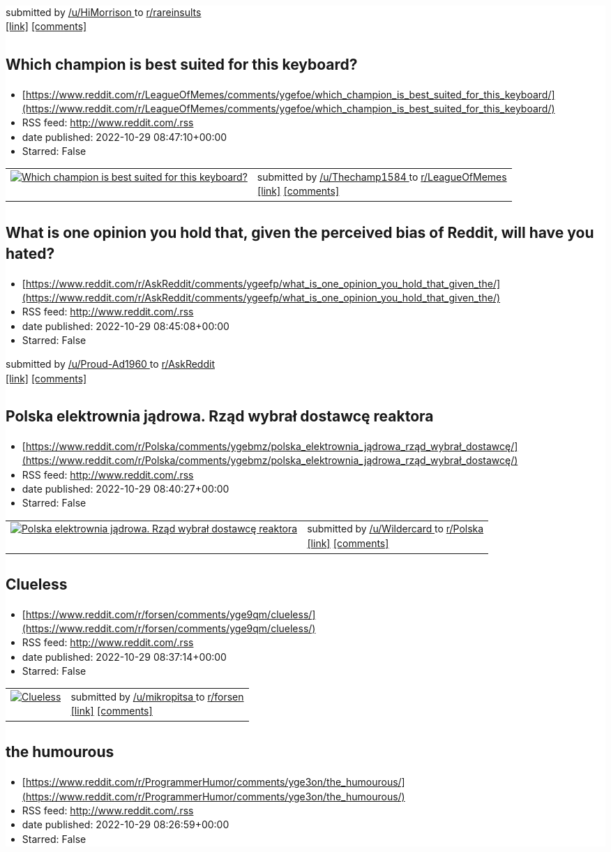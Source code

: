 &#32; submitted by &#32; <a href="https://www.reddit.com/user/HiMorrison"> /u/HiMorrison </a> &#32; to &#32; <a href="https://www.reddit.com/r/rareinsults/"> r/rareinsults </a> <br /> <span><a href="https://i.redd.it/rlc7yrf03rw91.jpg">[link]</a></span> &#32; <span><a href="https://www.reddit.com/r/rareinsults/comments/ygek44/thats_his_daughter_please_be_respectful/">[comments]</a></span>

## Which champion is best suited for this keyboard?
 - [https://www.reddit.com/r/LeagueOfMemes/comments/ygefoe/which_champion_is_best_suited_for_this_keyboard/](https://www.reddit.com/r/LeagueOfMemes/comments/ygefoe/which_champion_is_best_suited_for_this_keyboard/)
 - RSS feed: http://www.reddit.com/.rss
 - date published: 2022-10-29 08:47:10+00:00
 - Starred: False

<table> <tr><td> <a href="https://www.reddit.com/r/LeagueOfMemes/comments/ygefoe/which_champion_is_best_suited_for_this_keyboard/"> <img alt="Which champion is best suited for this keyboard?" src="https://preview.redd.it/k6nwtnh1kpw91.png?width=640&amp;crop=smart&amp;auto=webp&amp;s=9911576e020e1a264c0645bdda23a03bf0aede3b" title="Which champion is best suited for this keyboard?" /> </a> </td><td> &#32; submitted by &#32; <a href="https://www.reddit.com/user/Thechamp1584"> /u/Thechamp1584 </a> &#32; to &#32; <a href="https://www.reddit.com/r/LeagueOfMemes/"> r/LeagueOfMemes </a> <br /> <span><a href="https://i.redd.it/k6nwtnh1kpw91.png">[link]</a></span> &#32; <span><a href="https://www.reddit.com/r/LeagueOfMemes/comments/ygefoe/which_champion_is_best_suited_for_this_keyboard/">[comments]</a></span> </td></tr></table>

## What is one opinion you hold that, given the perceived bias of Reddit, will have you hated?
 - [https://www.reddit.com/r/AskReddit/comments/ygeefp/what_is_one_opinion_you_hold_that_given_the/](https://www.reddit.com/r/AskReddit/comments/ygeefp/what_is_one_opinion_you_hold_that_given_the/)
 - RSS feed: http://www.reddit.com/.rss
 - date published: 2022-10-29 08:45:08+00:00
 - Starred: False

&#32; submitted by &#32; <a href="https://www.reddit.com/user/Proud-Ad1960"> /u/Proud-Ad1960 </a> &#32; to &#32; <a href="https://www.reddit.com/r/AskReddit/"> r/AskReddit </a> <br /> <span><a href="https://www.reddit.com/r/AskReddit/comments/ygeefp/what_is_one_opinion_you_hold_that_given_the/">[link]</a></span> &#32; <span><a href="https://www.reddit.com/r/AskReddit/comments/ygeefp/what_is_one_opinion_you_hold_that_given_the/">[comments]</a></span>

## Polska elektrownia jądrowa. Rząd wybrał dostawcę reaktora
 - [https://www.reddit.com/r/Polska/comments/ygebmz/polska_elektrownia_jądrowa_rząd_wybrał_dostawcę/](https://www.reddit.com/r/Polska/comments/ygebmz/polska_elektrownia_jądrowa_rząd_wybrał_dostawcę/)
 - RSS feed: http://www.reddit.com/.rss
 - date published: 2022-10-29 08:40:27+00:00
 - Starred: False

<table> <tr><td> <a href="https://www.reddit.com/r/Polska/comments/ygebmz/polska_elektrownia_jądrowa_rząd_wybrał_dostawcę/"> <img alt="Polska elektrownia jądrowa. Rząd wybrał dostawcę reaktora" src="https://external-preview.redd.it/z_avOzU0NZsGyVnIfoSFe_LAXfXXEReLWBE0GyE84N4.jpg?width=640&amp;crop=smart&amp;auto=webp&amp;s=77e811f57af674e731616aea91e89ac3ca03c5b0" title="Polska elektrownia jądrowa. Rząd wybrał dostawcę reaktora" /> </a> </td><td> &#32; submitted by &#32; <a href="https://www.reddit.com/user/Wildercard"> /u/Wildercard </a> &#32; to &#32; <a href="https://www.reddit.com/r/Polska/"> r/Polska </a> <br /> <span><a href="https://businessinsider.com.pl/gospodarka/polska-elektrownia-jadrowa-rzad-wybral-dostawce-reaktora/4st7pkn">[link]</a></span> &#32; <span><a href="https://www.reddit.com/r/Polska/comments/ygebmz/polska_elektrownia_jądrowa_rząd_wybrał_dostawcę/">[comments]</a></span> </td></tr></table>

## Clueless
 - [https://www.reddit.com/r/forsen/comments/yge9qm/clueless/](https://www.reddit.com/r/forsen/comments/yge9qm/clueless/)
 - RSS feed: http://www.reddit.com/.rss
 - date published: 2022-10-29 08:37:14+00:00
 - Starred: False

<table> <tr><td> <a href="https://www.reddit.com/r/forsen/comments/yge9qm/clueless/"> <img alt="Clueless" src="https://preview.redd.it/keuczjkwzqw91.jpg?width=640&amp;crop=smart&amp;auto=webp&amp;s=063a8e16eba8bbc9a217d6bf8f1f6fd22908770c" title="Clueless" /> </a> </td><td> &#32; submitted by &#32; <a href="https://www.reddit.com/user/mikropitsa"> /u/mikropitsa </a> &#32; to &#32; <a href="https://www.reddit.com/r/forsen/"> r/forsen </a> <br /> <span><a href="https://i.redd.it/keuczjkwzqw91.jpg">[link]</a></span> &#32; <span><a href="https://www.reddit.com/r/forsen/comments/yge9qm/clueless/">[comments]</a></span> </td></tr></table>

## the humourous
 - [https://www.reddit.com/r/ProgrammerHumor/comments/yge3on/the_humourous/](https://www.reddit.com/r/ProgrammerHumor/comments/yge3on/the_humourous/)
 - RSS feed: http://www.reddit.com/.rss
 - date published: 2022-10-29 08:26:59+00:00
 - Starred: False
